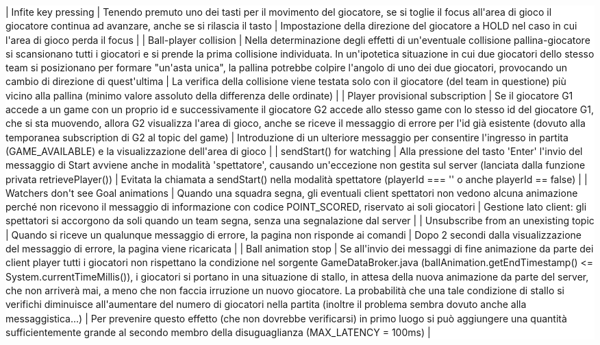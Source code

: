 | Infite key pressing | Tenendo premuto uno dei tasti per il movimento del giocatore, se si toglie il focus all'area di gioco il giocatore continua ad avanzare, anche se si rilascia il tasto | Impostazione della direzione del giocatore a HOLD nel caso in cui l'area di gioco perda il focus |
| Ball-player collision | Nella determinazione degli effetti di un'eventuale collisione pallina-giocatore si scansionano tutti i giocatori e si prende la prima collisione individuata. In un'ipotetica situazione in cui due giocatori dello stesso team si posizionano per formare "un'asta unica", la pallina potrebbe colpire l'angolo di uno dei due giocatori, provocando un cambio di direzione di quest'ultima | La verifica della collisione viene testata solo con il giocatore (del team in questione) più vicino alla pallina (minimo valore assoluto della differenza delle ordinate) |
| Player provisional subscription | Se il giocatore G1 accede a un game con un proprio id e successivamente il giocatore G2 accede allo stesso game con lo stesso id del giocatore G1, che si sta muovendo, allora G2 visualizza l'area di gioco, anche se riceve il messaggio di errore per l'id già esistente (dovuto alla temporanea subscription di G2 al topic del game) | Introduzione di un ulteriore messaggio per consentire l'ingresso in partita (GAME_AVAILABLE) e la visualizzazione dell'area di gioco |
| sendStart() for watching | Alla pressione del tasto 'Enter' l'invio del messaggio di Start avviene anche in modalità 'spettatore', causando un'eccezione non gestita sul server (lanciata dalla funzione privata retrievePlayer()) | Evitata la chiamata a sendStart() nella modalità spettatore (playerId === '' o anche playerId == false) |
| Watchers don't see Goal animations | Quando una squadra segna, gli eventuali client spettatori non vedono alcuna animazione perché non ricevono il messaggio di informazione con codice POINT_SCORED, riservato ai soli giocatori | Gestione lato client: gli spettatori si accorgono da soli quando un team segna, senza una segnalazione dal server |
| Unsubscribe from an unexisting topic | Quando si riceve un qualunque messaggio di errore, la pagina non risponde ai comandi | Dopo 2 secondi dalla visualizzazione del messaggio di errore, la pagina viene ricaricata |
| Ball animation stop | Se all'invio dei messaggi di fine animazione da parte dei client player tutti i giocatori non rispettano la condizione nel sorgente GameDataBroker.java (ballAnimation.getEndTimestamp() <= System.currentTimeMillis()), i giocatori si portano in una situazione di stallo, in attesa della nuova animazione da parte del server, che non arriverà mai, a meno che non faccia irruzione un nuovo giocatore. La probabilità che una tale condizione di stallo si verifichi diminuisce all'aumentare del numero di giocatori nella partita (inoltre il problema sembra dovuto anche alla messaggistica...) | Per prevenire questo effetto (che non dovrebbe verificarsi) in primo luogo si può aggiungere una quantità sufficientemente grande al secondo membro della disuguaglianza (MAX_LATENCY = 100ms) |
